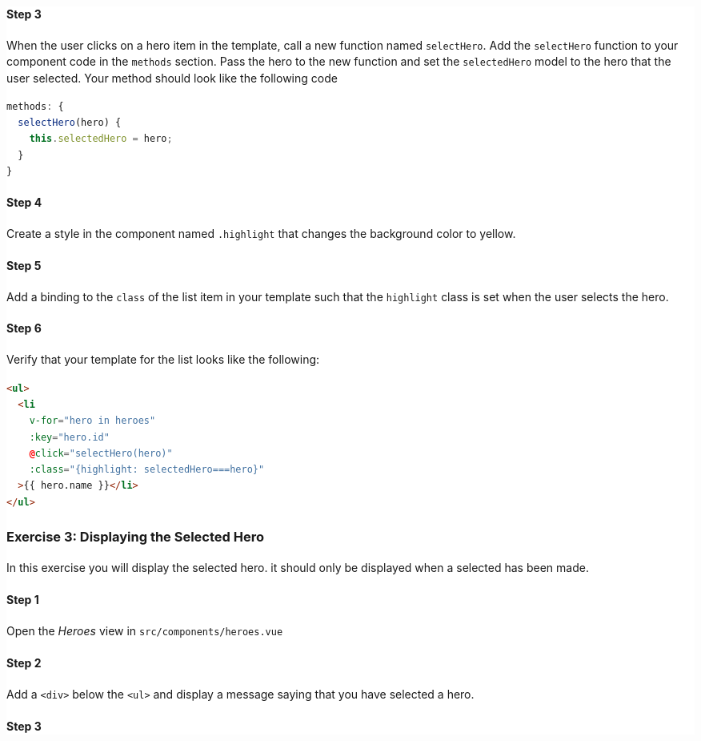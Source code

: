 #### Step 3

When the user clicks on a hero item in the template, call a new function named `selectHero`. Add the `selectHero` function to your component code in the `methods` section. Pass the hero to the new function and set the `selectedHero` model to the hero that the user selected. Your method should look like the following code


```javascript
methods: {
  selectHero(hero) {
    this.selectedHero = hero;
  }
}
```

#### Step 4

Create a style in the component named `.highlight` that changes the background color to yellow.

#### Step 5

Add a binding to the `class` of the list item in your template such that the `highlight` class is set when the user selects the hero.

#### Step 6

Verify that your template for the list looks like the following:


```html
<ul>
  <li
    v-for="hero in heroes"
    :key="hero.id"
    @click="selectHero(hero)"
    :class="{highlight: selectedHero===hero}"
  >{{ hero.name }}</li>
</ul>
```


### Exercise 3: Displaying the Selected Hero

In this exercise you will display the selected hero. it should only be displayed when a selected has been made.



#### Step 1

Open the _Heroes_ view in `src/components/heroes.vue`

#### Step 2

Add a `<div>` below the `<ul>` and display a message saying that you have selected a hero.

#### Step 3

